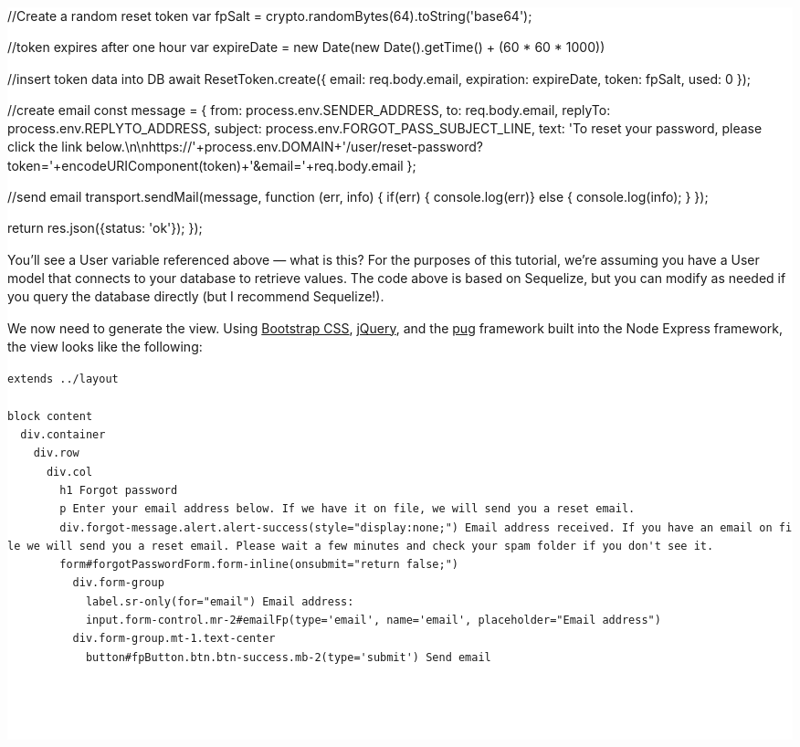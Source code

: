  
  //Create a random reset token
  var fpSalt = crypto.randomBytes(64).toString('base64');
 
  //token expires after one hour
  var expireDate = new Date(new Date().getTime() + (60 * 60 * 1000))
 
  //insert token data into DB
  await ResetToken.create({
    email: req.body.email,
    expiration: expireDate,
    token: fpSalt,
    used: 0
  });
 
  //create email
  const message = {
      from: process.env.SENDER_ADDRESS,
      to: req.body.email,
      replyTo: process.env.REPLYTO_ADDRESS,
      subject: process.env.FORGOT_PASS_SUBJECT_LINE,
      text: 'To reset your password, please click the link below.\n\nhttps://'+process.env.DOMAIN+'/user/reset-password?token='+encodeURIComponent(token)+'&email='+req.body.email
  };

  //send email
  transport.sendMail(message, function (err, info) {
     if(err) { console.log(err)}
     else { console.log(info); }
  });
 
  return res.json({status: 'ok'});
});</code></pre>
</div>

<p>You’ll see a User variable referenced above &mdash; what is this? For the purposes of this tutorial, we’re assuming you have a User model that connects to your database to retrieve values. The code above is based on Sequelize, but you can modify as needed if you query the database directly (but I recommend Sequelize!).</p>

<p>We now need to generate the view. Using <a href="https://getbootstrap.com/">Bootstrap CSS</a>, <a href="https://jquery.com/">jQuery</a>, and the <a href="https://pugjs.org/api/getting-started.html">pug</a> framework built into the Node Express framework, the view looks like the following:</p>

<div class="break-out">

<pre><code class="language-javascript">extends ../layout
 
block content
  div.container
    div.row
      div.col
        h1 Forgot password
        p Enter your email address below. If we have it on file, we will send you a reset email.
        div.forgot-message.alert.alert-success(style="display:none;") Email address received. If you have an email on file we will send you a reset email. Please wait a few minutes and check your spam folder if you don't see it.
        form#forgotPasswordForm.form-inline(onsubmit="return false;")
          div.form-group
            label.sr-only(for="email") Email address:
            input.form-control.mr-2#emailFp(type='email', name='email', placeholder="Email address")
          div.form-group.mt-1.text-center
            button#fpButton.btn.btn-success.mb-2(type='submit') Send email
 